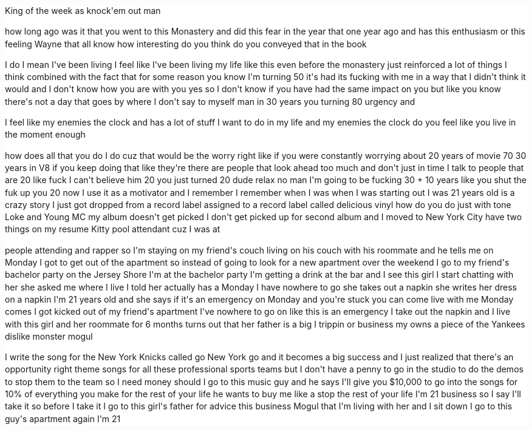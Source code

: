  King of the week as knock'em out man

<timemark seconds="3193" />

 how long ago was it that you went to this Monastery and did this fear in the year that one year ago and has this enthusiasm or this feeling Wayne that all know how interesting do you think do you conveyed that in the book

<timemark seconds="3208" />

 I do I mean I've been living I feel like I've been living my life like this even before the monastery just reinforced a lot of things I think combined with the fact that for some reason you know I'm turning 50 it's had its fucking with me in a way that I didn't think it would and I don't know how you are with you yes so I don't know if you have had the same impact on you but like you know there's not a day that goes by where I don't say to myself man in 30 years you turning 80 urgency and

<timemark seconds="3243" />

 I feel like my enemies the clock and has a lot of stuff I want to do in my life and my enemies the clock do you feel like you live in the moment enough

<timemark seconds="3256" />

 how does all that you do I do cuz that would be the worry right like if you were constantly worrying about 20 years of movie 70 30 years in V8 if you keep doing that like they're there are people that look ahead too much and don't just in time I talk to people that are 20 like fuck I can't believe him 20 you just turned 20 dude relax no man I'm going to be fucking 30 + 10 years like you shut the fuk up you 20 now I use it as a motivator and I remember I remember when I was when I was starting out I was 21 years old is a crazy story I just got dropped from a record label assigned to a record label called delicious vinyl how do you do just with tone Loke and Young MC my album doesn't get picked I don't get picked up for second album and I moved to New York City have two things on my resume Kitty pool attendant cuz I was at

<timemark seconds="3317" />

 people attending and rapper so I'm staying on my friend's couch living on his couch with his roommate and he tells me on Monday I got to get out of the apartment so instead of going to look for a new apartment over the weekend I go to my friend's bachelor party on the Jersey Shore I'm at the bachelor party I'm getting a drink at the bar and I see this girl I start chatting with her she asked me where I live I told her actually has a Monday I have nowhere to go she takes out a napkin she writes her dress on a napkin I'm 21 years old and she says if it's an emergency on Monday and you're stuck you can come live with me Monday comes I got kicked out of my friend's apartment I've nowhere to go on like this is an emergency I take out the napkin and I live with this girl and her roommate for 6 months turns out that her father is a big I trippin or business my owns a piece of the Yankees dislike monster mogul

<timemark seconds="3371" />

 I write the song for the New York Knicks called go New York go and it becomes a big success and I just realized that there's an opportunity right theme songs for all these professional sports teams but I don't have a penny to go in the studio to do the demos to stop them to the team so I need money should I go to this music guy and he says I'll give you $10,000 to go into the songs for 10% of everything you make for the rest of your life he wants to buy me like a stop the rest of your life I'm 21 business so I say I'll take it so before I take it I go to this girl's father for advice this business Mogul that I'm living with her and I sit down I go to this guy's apartment again I'm 21

<timemark seconds="3432" />
